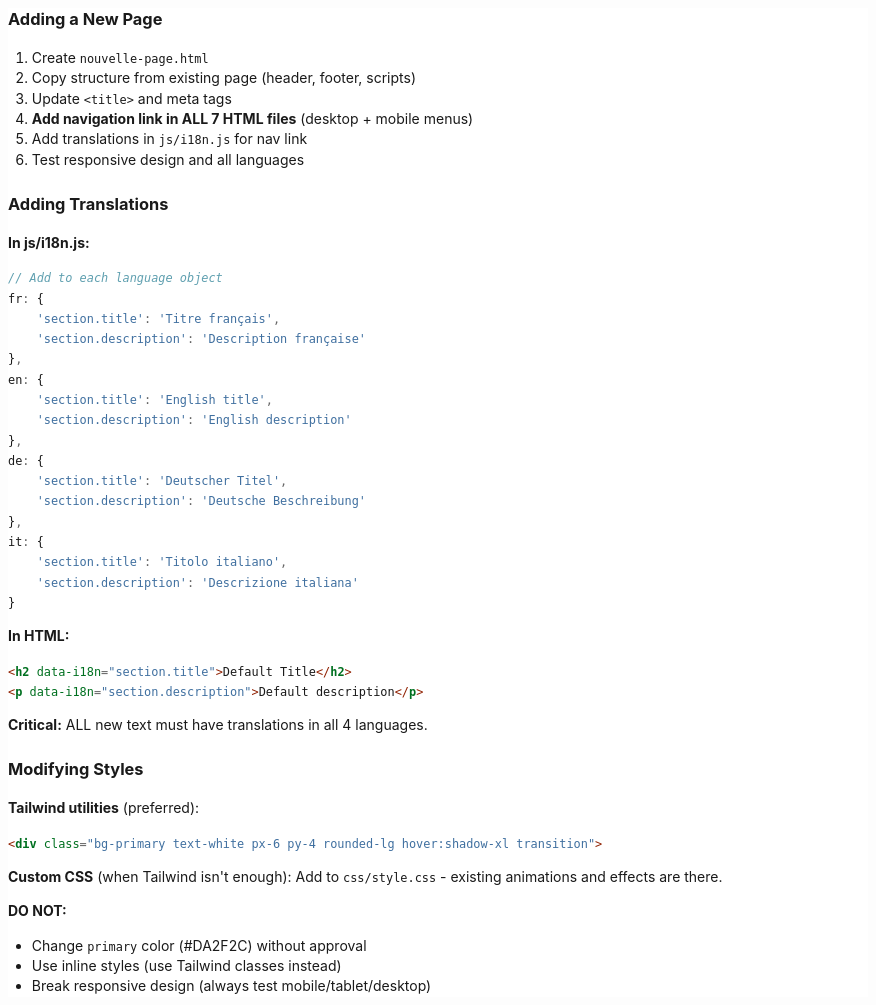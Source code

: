 ### Adding a New Page

1. Create `nouvelle-page.html`
2. Copy structure from existing page (header, footer, scripts)
3. Update `<title>` and meta tags
4. **Add navigation link in ALL 7 HTML files** (desktop + mobile menus)
5. Add translations in `js/i18n.js` for nav link
6. Test responsive design and all languages

### Adding Translations

**In js/i18n.js:**
```javascript
// Add to each language object
fr: {
    'section.title': 'Titre français',
    'section.description': 'Description française'
},
en: {
    'section.title': 'English title',
    'section.description': 'English description'
},
de: {
    'section.title': 'Deutscher Titel',
    'section.description': 'Deutsche Beschreibung'
},
it: {
    'section.title': 'Titolo italiano',
    'section.description': 'Descrizione italiana'
}
```

**In HTML:**
```html
<h2 data-i18n="section.title">Default Title</h2>
<p data-i18n="section.description">Default description</p>
```

**Critical:** ALL new text must have translations in all 4 languages.

### Modifying Styles

**Tailwind utilities** (preferred):
```html
<div class="bg-primary text-white px-6 py-4 rounded-lg hover:shadow-xl transition">
```

**Custom CSS** (when Tailwind isn't enough):
Add to `css/style.css` - existing animations and effects are there.

**DO NOT:**
- Change `primary` color (#DA2F2C) without approval
- Use inline styles (use Tailwind classes instead)
- Break responsive design (always test mobile/tablet/desktop)
